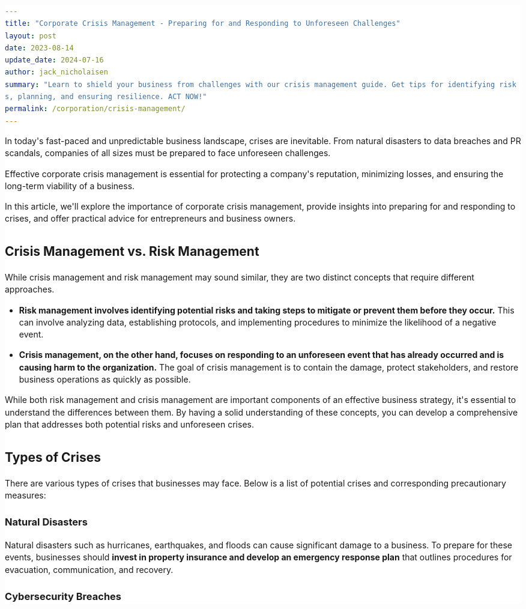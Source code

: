 ```yaml
---
title: "Corporate Crisis Management - Preparing for and Responding to Unforeseen Challenges"
layout: post
date: 2023-08-14
update_date: 2024-07-16
author: jack_nicholaisen
summary: "Learn to shield your business from challenges with our crisis management guide. Get tips for identifying risks, planning, and ensuring resilience. ACT NOW!"
permalink: /corporation/crisis-management/
---
```


In today's fast-paced and unpredictable business landscape, crises are inevitable. From natural disasters to data breaches and PR scandals, companies of all sizes must be prepared to face unforeseen challenges. 

Effective corporate crisis management is essential for protecting a company's reputation, minimizing losses, and ensuring the long-term viability of a business.

In this article, we'll explore the importance of corporate crisis management, provide insights into preparing for and responding to crises, and offer practical advice for entrepreneurs and business owners.

## Crisis Management vs. Risk Management

While crisis management and risk management may sound similar, they are two distinct concepts that require different approaches.

-   **Risk management involves identifying potential risks and taking steps to mitigate or prevent them before they occur.** This can involve analyzing data, establishing protocols, and implementing procedures to minimize the likelihood of a negative event.

-   **Crisis management, on the other hand, focuses on responding to an unforeseen event that has already occurred and is causing harm to the organization.** The goal of crisis management is to contain the damage, protect stakeholders, and restore business operations as quickly as possible.

While both risk management and crisis management are important components of an effective business strategy, it's essential to understand the differences between them. By having a solid understanding of these concepts, you can develop a comprehensive plan that addresses both potential risks and unforeseen crises.

## Types of Crises

There are various types of crises that businesses may face. Below is a list of potential crises and corresponding precautionary measures:

### Natural Disasters

Natural disasters such as hurricanes, earthquakes, and floods can cause significant damage to a business. To prepare for these events, businesses should **invest in property insurance and develop an emergency response plan** that outlines procedures for evacuation, communication, and recovery.

### Cybersecurity Breaches
